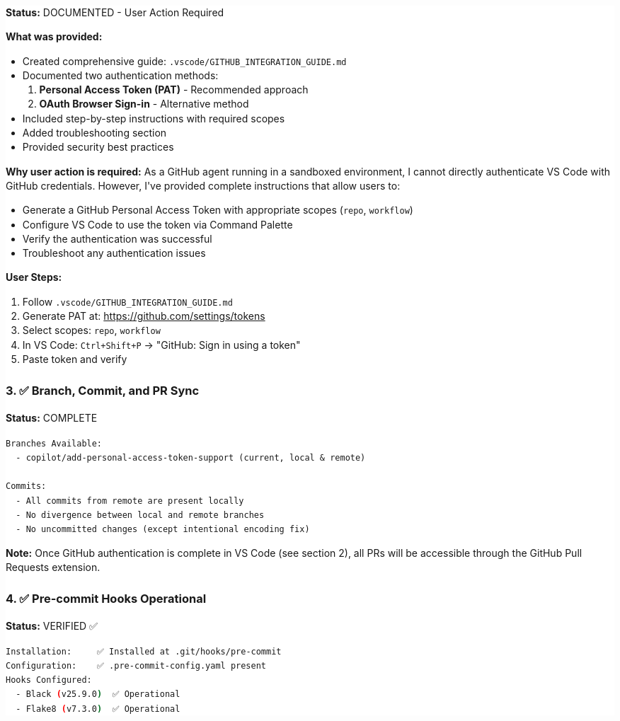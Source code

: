 **Status:** DOCUMENTED - User Action Required

**What was provided:**
- Created comprehensive guide: `.vscode/GITHUB_INTEGRATION_GUIDE.md`
- Documented two authentication methods:
  1. **Personal Access Token (PAT)** - Recommended approach
  2. **OAuth Browser Sign-in** - Alternative method
- Included step-by-step instructions with required scopes
- Added troubleshooting section
- Provided security best practices

**Why user action is required:**
As a GitHub agent running in a sandboxed environment, I cannot directly authenticate VS Code with GitHub credentials. However, I've provided complete instructions that allow users to:
- Generate a GitHub Personal Access Token with appropriate scopes (`repo`, `workflow`)
- Configure VS Code to use the token via Command Palette
- Verify the authentication was successful
- Troubleshoot any authentication issues

**User Steps:**
1. Follow `.vscode/GITHUB_INTEGRATION_GUIDE.md`
2. Generate PAT at: https://github.com/settings/tokens
3. Select scopes: `repo`, `workflow`
4. In VS Code: `Ctrl+Shift+P` → "GitHub: Sign in using a token"
5. Paste token and verify

### 3. ✅ Branch, Commit, and PR Sync

**Status:** COMPLETE

```
Branches Available:
  - copilot/add-personal-access-token-support (current, local & remote)
  
Commits:
  - All commits from remote are present locally
  - No divergence between local and remote branches
  - No uncommitted changes (except intentional encoding fix)
```

**Note:** Once GitHub authentication is complete in VS Code (see section 2), all PRs will be accessible through the GitHub Pull Requests extension.

### 4. ✅ Pre-commit Hooks Operational

**Status:** VERIFIED ✅

```bash
Installation:     ✅ Installed at .git/hooks/pre-commit
Configuration:    ✅ .pre-commit-config.yaml present
Hooks Configured:
  - Black (v25.9.0)  ✅ Operational
  - Flake8 (v7.3.0)  ✅ Operational
```
